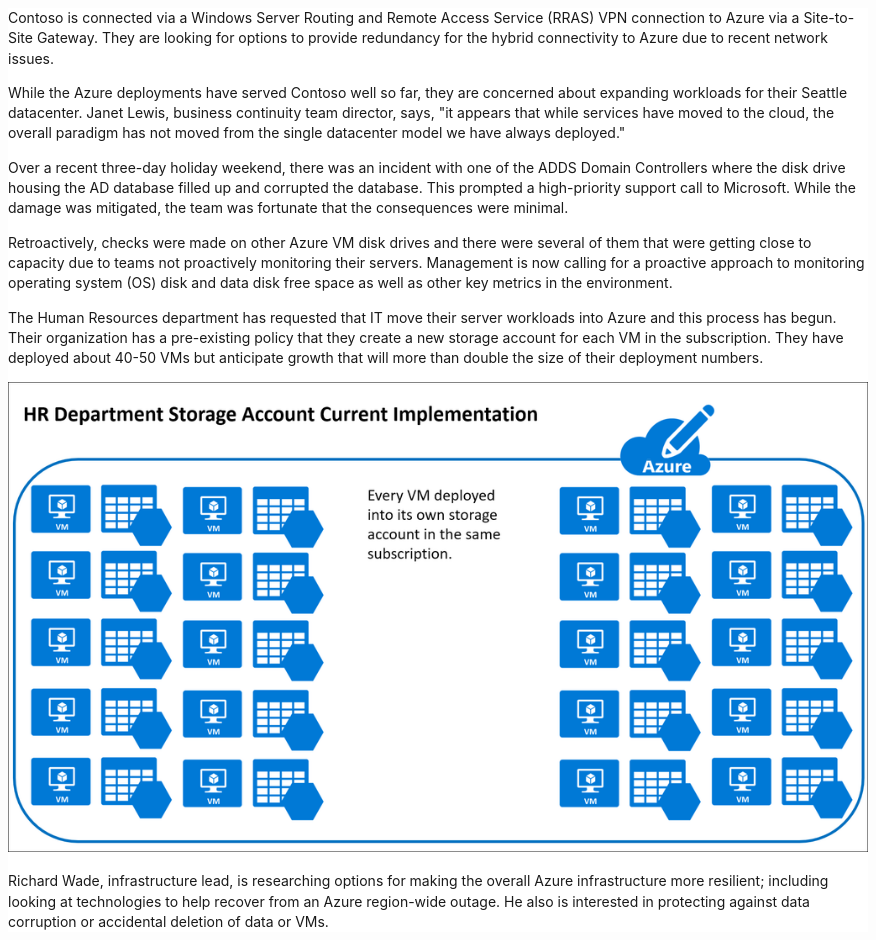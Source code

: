 
Contoso is connected via a Windows Server Routing and Remote Access Service (RRAS) VPN connection to Azure via a Site-to-Site Gateway. They are looking for options to provide redundancy for the hybrid connectivity to Azure due to recent network issues.

While the Azure deployments have served Contoso well so far, they are concerned about expanding workloads for their Seattle datacenter. Janet Lewis, business continuity team director, says, "it appears that while services have moved to the cloud, the overall paradigm has not moved from the single datacenter model we have always deployed."

Over a recent three-day holiday weekend, there was an incident with one of the ADDS Domain Controllers where the disk drive housing the AD database filled up and corrupted the database. This prompted a high-priority support call to Microsoft. While the damage was mitigated, the team was fortunate that the consequences were minimal.

Retroactively, checks were made on other Azure VM disk drives and there were several of them that were getting close to capacity due to teams not proactively monitoring their servers. Management is now calling for a proactive approach to monitoring operating system (OS) disk and data disk free space as well as other key metrics in the environment.

The Human Resources department has requested that IT move their server workloads into Azure and this process has begun. Their organization has a pre-existing policy that they create a new storage account for each VM in the subscription. They have deployed about 40-50 VMs but anticipate growth that will more than double the size of their deployment numbers.

![The current HR Department Storage Account implementation is in Microsoft Azure. Every VM is deployed into its own storage account in the same subscription.](images/Whiteboarddesignsessiontrainerguide-BuildingaresilientIaaSarchitectureimages/media/image3.png "HR Department Storage Account Current Implementation")

Richard Wade, infrastructure lead, is researching options for making the overall Azure infrastructure more resilient; including looking at technologies to help recover from an Azure region-wide outage. He also is interested in protecting against data corruption or accidental deletion of data or VMs.
